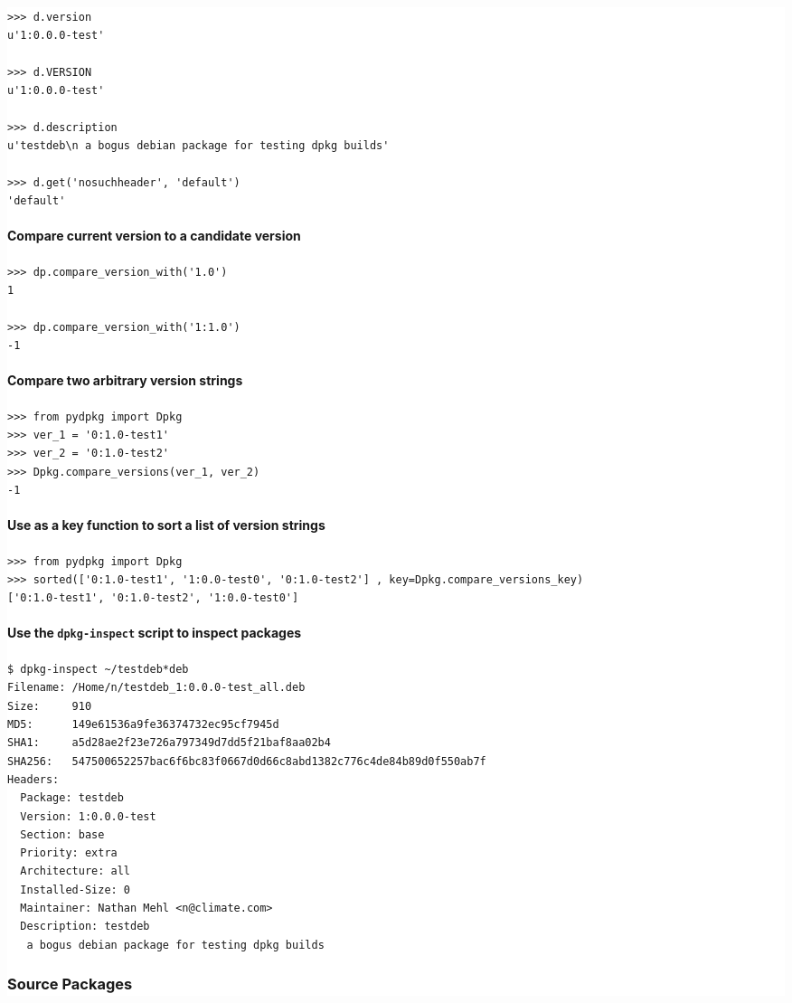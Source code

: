     >>> d.version
    u'1:0.0.0-test'
    
    >>> d.VERSION
    u'1:0.0.0-test'
    
    >>> d.description
    u'testdeb\n a bogus debian package for testing dpkg builds'
    
    >>> d.get('nosuchheader', 'default')
    'default'

#### Compare current version to a candidate version

    >>> dp.compare_version_with('1.0')
    1

    >>> dp.compare_version_with('1:1.0')
    -1

#### Compare two arbitrary version strings

    >>> from pydpkg import Dpkg
    >>> ver_1 = '0:1.0-test1'
    >>> ver_2 = '0:1.0-test2'
    >>> Dpkg.compare_versions(ver_1, ver_2)
    -1

#### Use as a key function to sort a list of version strings

    >>> from pydpkg import Dpkg
    >>> sorted(['0:1.0-test1', '1:0.0-test0', '0:1.0-test2'] , key=Dpkg.compare_versions_key)
    ['0:1.0-test1', '0:1.0-test2', '1:0.0-test0']

#### Use the `dpkg-inspect` script to inspect packages

    $ dpkg-inspect ~/testdeb*deb
    Filename: /Home/n/testdeb_1:0.0.0-test_all.deb
    Size:     910
    MD5:      149e61536a9fe36374732ec95cf7945d
    SHA1:     a5d28ae2f23e726a797349d7dd5f21baf8aa02b4
    SHA256:   547500652257bac6f6bc83f0667d0d66c8abd1382c776c4de84b89d0f550ab7f
    Headers:
      Package: testdeb
      Version: 1:0.0.0-test
      Section: base
      Priority: extra
      Architecture: all
      Installed-Size: 0
      Maintainer: Nathan Mehl <n@climate.com>
      Description: testdeb
       a bogus debian package for testing dpkg builds

### Source Packages
